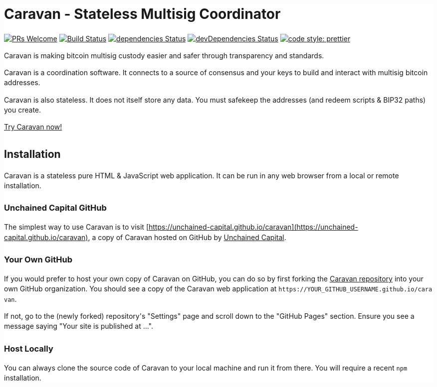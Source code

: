 # Caravan - Stateless Multisig Coordinator

[![PRs Welcome](https://img.shields.io/badge/PRs-welcome-brightgreen.svg?style=flat-square)](http://makeapullrequest.com)
[![Build Status](https://travis-ci.com/unchained-capital/caravan.svg?branch=master)](https://travis-ci.com/unchained-capital/caravan)
[![dependencies Status](https://david-dm.org/unchained-capital/caravan/status.svg)](https://david-dm.org/unchained-capital/caravan)
[![devDependencies Status](https://david-dm.org/unchained-capital/caravan/dev-status.svg)](https://david-dm.org/unchained-capital/caravan?type=dev)
[![code style: prettier](https://img.shields.io/badge/code_style-prettier-ff69b4.svg?style=flat-square)](https://github.com/prettier/prettier)

Caravan is making bitcoin multisig custody easier and safer through
transparency and standards.

Caravan is a coordination software. It connects to a source of
consensus and your keys to build and interact with multisig bitcoin
addresses.

Caravan is also stateless. It does not itself store any data. You must
safekeep the addresses (and redeem scripts & BIP32 paths) you create.

[Try Caravan now!](https://unchained-capital.github.io/caravan)

## Installation

Caravan is a stateless pure HTML & JavaScript web application.  It can
be run in any web browser from a local or remote installation.

### Unchained Capital GitHub

The simplest way to use Caravan is to visit
[https://unchained-capital.github.io/caravan](https://unchained-capital.github.io/caravan),
a copy of Caravan hosted on GitHub by
[Unchained Capital](https://www.unchained-capital.com).

### Your Own GitHub

If you would prefer to host your own copy of Caravan on GitHub, you
can do so by first forking the
[Caravan repository](https://github.com/unchained-capital/caravan)
into your own GitHub organization.  You should see a copy of the
Caravan web application at
`https://YOUR_GITHUB_USERNAME.github.io/caravan`.

If not, go to the (newly forked) repository's "Settings" page and
scroll down to the "GitHub Pages" section.  Ensure you see a message
saying "Your site is published at ...".

### Host Locally

You can always clone the source code of Caravan to your local machine
and run it from there.  You will require a recent `npm` installation.
